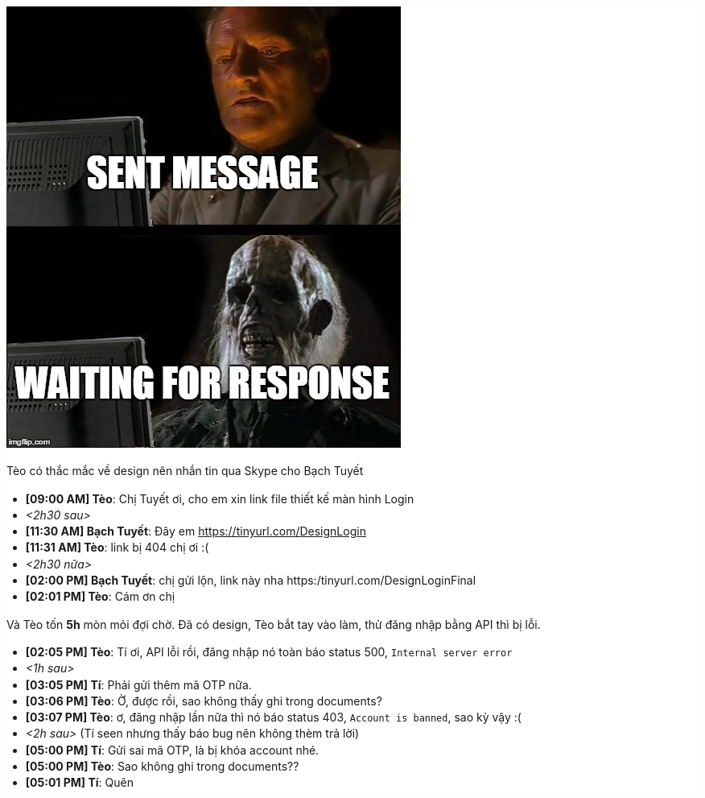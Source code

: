 ![alt text](/img/chuyen-giao-tiep/img7.jpg)

Tèo có thắc mắc về design nên nhắn tin qua Skype cho Bạch Tuyết

- **[09:00 AM] Tèo**: Chị Tuyết ơi, cho em xin link file thiết kế màn hình Login
- _<2h30 sau>_
- **[11:30 AM] Bạch Tuyết**: Đây em https://tinyurl.com/DesignLogin
- **[11:31 AM] Tèo**: link bị 404 chị ơi :(
- *<2h30 nữa>*
- **[02:00 PM] Bạch Tuyết**: chị gửi lộn, link này nha https:/tinyurl.com/DesignLoginFinal
- **[02:01 PM] Tèo**: Cám ơn chị

Và Tèo tốn **5h** mòn mỏi đợi chờ. Đã có design, Tèo bắt tay vào làm, thử đăng nhập bằng API thì bị lỗi.

- **[02:05 PM] Tèo**: Tí ơi, API lỗi rồi, đăng nhập nó toàn báo status 500, `Internal server error`
- _<1h sau>_
- **[03:05 PM] Tí**: Phải gửi thêm mã OTP nữa.
- **[03:06 PM] Tèo**: Ờ, được rồi, sao không thấy ghi trong documents?
- **[03:07 PM] Tèo**: ơ, đăng nhập lần nữa thì nó báo status 403, `Account is banned`, sao kỳ vậy :(
- _<2h sau>_ (Tí seen nhưng thấy báo bug nên không thèm trả lời)
- **[05:00 PM] Tí**: Gửi sai mã OTP, là bị khóa account nhé.
- **[05:00 PM] Tèo**: Sao không ghi trong documents??
- **[05:01 PM] Tí**: Quên
